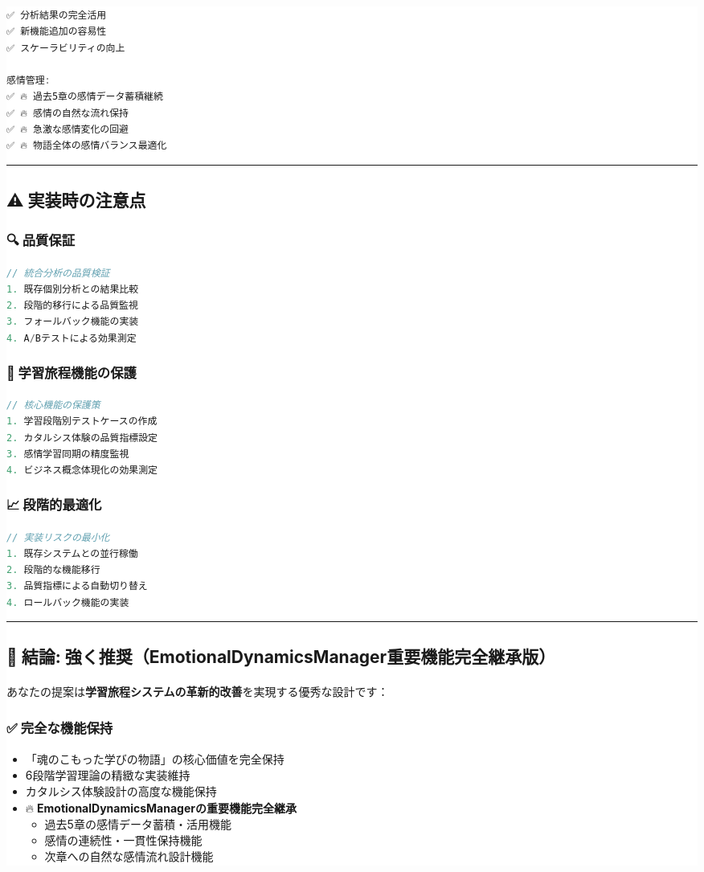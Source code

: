 ```typescript
✅ 分析結果の完全活用
✅ 新機能追加の容易性
✅ スケーラビリティの向上

感情管理:
✅ 🔥 過去5章の感情データ蓄積継続
✅ 🔥 感情の自然な流れ保持
✅ 🔥 急激な感情変化の回避
✅ 🔥 物語全体の感情バランス最適化
```

---

## ⚠️ **実装時の注意点**

### **🔍 品質保証**
```typescript
// 統合分析の品質検証
1. 既存個別分析との結果比較
2. 段階的移行による品質監視  
3. フォールバック機能の実装
4. A/Bテストによる効果測定
```

### **🎯 学習旅程機能の保護**
```typescript
// 核心機能の保護策
1. 学習段階別テストケースの作成
2. カタルシス体験の品質指標設定
3. 感情学習同期の精度監視
4. ビジネス概念体現化の効果測定
```

### **📈 段階的最適化**
```typescript
// 実装リスクの最小化
1. 既存システムとの並行稼働
2. 段階的な機能移行
3. 品質指標による自動切り替え
4. ロールバック機能の実装
```

---

## 🎉 **結論: 強く推奨（EmotionalDynamicsManager重要機能完全継承版）**

あなたの提案は**学習旅程システムの革新的改善**を実現する優秀な設計です：

### **✅ 完全な機能保持**
- 「魂のこもった学びの物語」の核心価値を完全保持
- 6段階学習理論の精緻な実装維持
- カタルシス体験設計の高度な機能保持
- 🔥 **EmotionalDynamicsManagerの重要機能完全継承**
  - 過去5章の感情データ蓄積・活用機能
  - 感情の連続性・一貫性保持機能
  - 次章への自然な感情流れ設計機能
